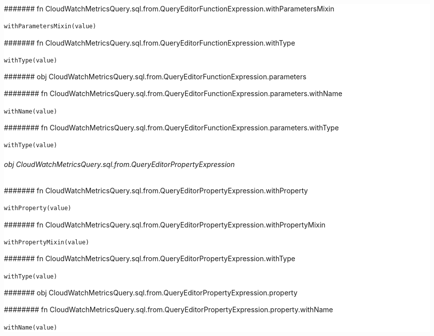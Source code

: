 
####### fn CloudWatchMetricsQuery.sql.from.QueryEditorFunctionExpression.withParametersMixin

```jsonnet
withParametersMixin(value)
```



####### fn CloudWatchMetricsQuery.sql.from.QueryEditorFunctionExpression.withType

```jsonnet
withType(value)
```



####### obj CloudWatchMetricsQuery.sql.from.QueryEditorFunctionExpression.parameters


######## fn CloudWatchMetricsQuery.sql.from.QueryEditorFunctionExpression.parameters.withName

```jsonnet
withName(value)
```



######## fn CloudWatchMetricsQuery.sql.from.QueryEditorFunctionExpression.parameters.withType

```jsonnet
withType(value)
```



###### obj CloudWatchMetricsQuery.sql.from.QueryEditorPropertyExpression


####### fn CloudWatchMetricsQuery.sql.from.QueryEditorPropertyExpression.withProperty

```jsonnet
withProperty(value)
```



####### fn CloudWatchMetricsQuery.sql.from.QueryEditorPropertyExpression.withPropertyMixin

```jsonnet
withPropertyMixin(value)
```



####### fn CloudWatchMetricsQuery.sql.from.QueryEditorPropertyExpression.withType

```jsonnet
withType(value)
```



####### obj CloudWatchMetricsQuery.sql.from.QueryEditorPropertyExpression.property


######## fn CloudWatchMetricsQuery.sql.from.QueryEditorPropertyExpression.property.withName

```jsonnet
withName(value)
```
